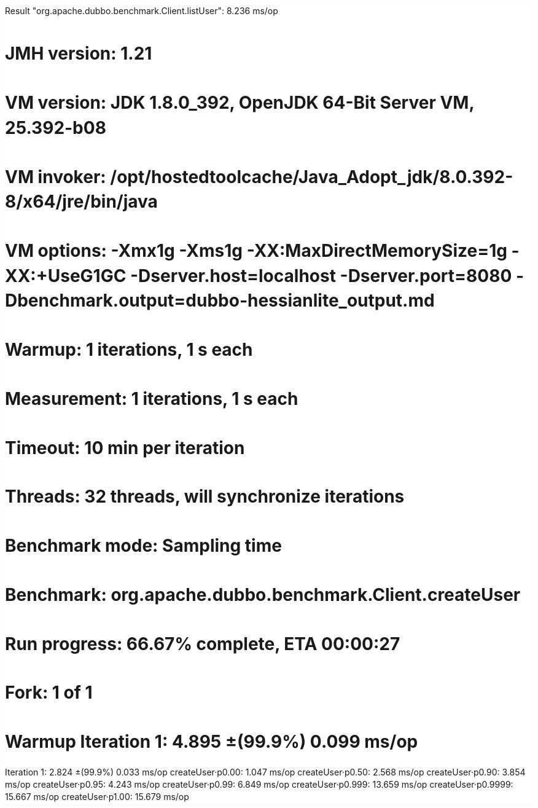 
Result "org.apache.dubbo.benchmark.Client.listUser":
  8.236 ms/op


# JMH version: 1.21
# VM version: JDK 1.8.0_392, OpenJDK 64-Bit Server VM, 25.392-b08
# VM invoker: /opt/hostedtoolcache/Java_Adopt_jdk/8.0.392-8/x64/jre/bin/java
# VM options: -Xmx1g -Xms1g -XX:MaxDirectMemorySize=1g -XX:+UseG1GC -Dserver.host=localhost -Dserver.port=8080 -Dbenchmark.output=dubbo-hessianlite_output.md
# Warmup: 1 iterations, 1 s each
# Measurement: 1 iterations, 1 s each
# Timeout: 10 min per iteration
# Threads: 32 threads, will synchronize iterations
# Benchmark mode: Sampling time
# Benchmark: org.apache.dubbo.benchmark.Client.createUser

# Run progress: 66.67% complete, ETA 00:00:27
# Fork: 1 of 1
# Warmup Iteration   1: 4.895 ±(99.9%) 0.099 ms/op
Iteration   1: 2.824 ±(99.9%) 0.033 ms/op
                 createUser·p0.00:   1.047 ms/op
                 createUser·p0.50:   2.568 ms/op
                 createUser·p0.90:   3.854 ms/op
                 createUser·p0.95:   4.243 ms/op
                 createUser·p0.99:   6.849 ms/op
                 createUser·p0.999:  13.659 ms/op
                 createUser·p0.9999: 15.667 ms/op
                 createUser·p1.00:   15.679 ms/op
